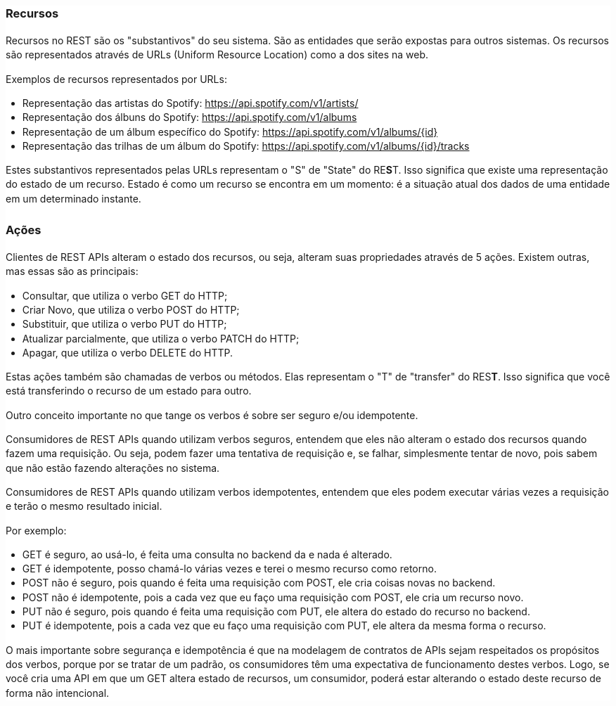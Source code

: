### Recursos

Recursos no REST são os "substantivos" do seu sistema. São as entidades que serão expostas para outros sistemas. Os recursos são representados através de URLs (Uniform Resource Location) como a dos sites na web.

Exemplos de recursos representados por URLs:

- Representação das artistas do Spotify: https://api.spotify.com/v1/artists/
- Representação dos álbuns do Spotify: https://api.spotify.com/v1/albums
- Representação de um álbum específico do Spotify: https://api.spotify.com/v1/albums/{id}
- Representação das trilhas de um álbum do Spotify: https://api.spotify.com/v1/albums/{id}/tracks

Estes substantivos representados pelas URLs representam o "S" de "State" do RE**S**T. Isso significa que existe uma representação do estado de um recurso. Estado é como um recurso se encontra em um momento: é a situação atual dos dados de uma entidade em um determinado instante.

### Ações

Clientes de REST APIs alteram o estado dos recursos, ou seja, alteram suas propriedades através de 5 ações. Existem outras, mas essas são as principais:

- Consultar, que utiliza o verbo GET do HTTP;
- Criar Novo, que utiliza o verbo POST do HTTP;
- Substituir, que utiliza o verbo PUT do HTTP;
- Atualizar parcialmente, que utiliza o verbo PATCH do HTTP;
- Apagar, que utiliza o verbo DELETE do HTTP.

Estas ações também são chamadas de verbos ou métodos. Elas representam o "T" de "transfer" do RES**T**. Isso significa que você está transferindo o recurso de um estado para outro.

Outro conceito importante no que tange os verbos é sobre ser seguro e/ou idempotente.

Consumidores de REST APIs quando utilizam verbos seguros, entendem que eles não alteram o estado dos recursos quando fazem uma requisição. Ou seja, podem fazer uma tentativa de requisição e, se falhar, simplesmente tentar de novo, pois sabem que não estão fazendo alterações no sistema.

Consumidores de REST APIs quando utilizam verbos idempotentes, entendem que eles podem executar várias vezes a requisição e terão o mesmo resultado inicial.

Por exemplo:

- GET é seguro, ao usá-lo, é feita uma consulta no backend da e nada é alterado.
- GET é idempotente, posso chamá-lo várias vezes e terei o mesmo recurso como retorno.
- POST não é seguro, pois quando é feita uma requisição com POST, ele cria coisas novas no backend.
- POST não é idempotente, pois a cada vez que eu faço uma requisição com POST, ele cria um recurso novo.
- PUT não é seguro, pois quando é feita uma requisição com PUT, ele altera do estado do recurso no backend.
- PUT é idempotente, pois a cada vez que eu faço uma requisição com PUT, ele altera da mesma forma o recurso.

O mais importante sobre segurança e idempotência é que na modelagem de contratos de APIs sejam respeitados os propósitos dos verbos, porque por se tratar de um padrão, os consumidores têm uma expectativa de funcionamento destes verbos. Logo, se você cria uma API em que um GET altera estado de recursos, um consumidor, poderá estar alterando o estado deste recurso de forma não intencional.
